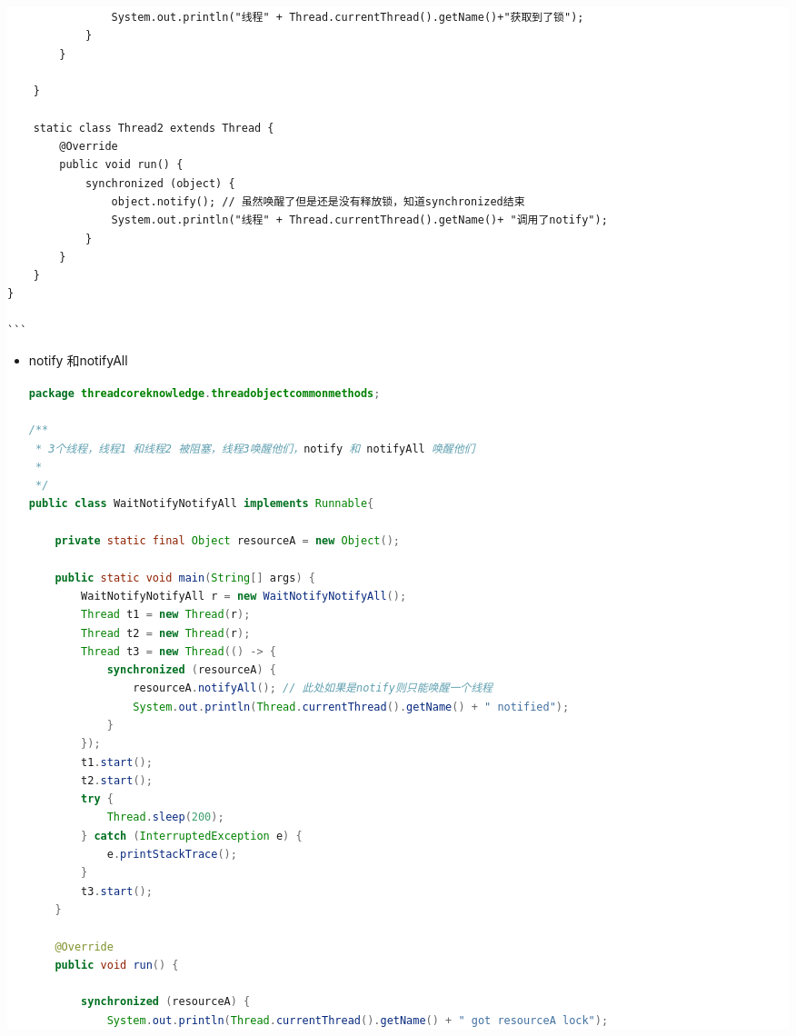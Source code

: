                     System.out.println("线程" + Thread.currentThread().getName()+"获取到了锁");
                }
            }
    
        }
    
        static class Thread2 extends Thread {
            @Override
            public void run() {
                synchronized (object) {
                    object.notify(); // 虽然唤醒了但是还是没有释放锁，知道synchronized结束
                    System.out.println("线程" + Thread.currentThread().getName()+ "调用了notify");
                }
            }
        }
    }
    
    ```

  - notify 和notifyAll

    ```java
    package threadcoreknowledge.threadobjectcommonmethods;
    
    /**
     * 3个线程，线程1 和线程2 被阻塞，线程3唤醒他们，notify 和 notifyAll 唤醒他们
     *
     */
    public class WaitNotifyNotifyAll implements Runnable{
    
        private static final Object resourceA = new Object();
    
        public static void main(String[] args) {
            WaitNotifyNotifyAll r = new WaitNotifyNotifyAll();
            Thread t1 = new Thread(r);
            Thread t2 = new Thread(r);
            Thread t3 = new Thread(() -> {
                synchronized (resourceA) {
                    resourceA.notifyAll(); // 此处如果是notify则只能唤醒一个线程
                    System.out.println(Thread.currentThread().getName() + " notified");
                }
            });
            t1.start();
            t2.start();
            try {
                Thread.sleep(200);
            } catch (InterruptedException e) {
                e.printStackTrace();
            }
            t3.start();
        }
    
        @Override
        public void run() {
    
            synchronized (resourceA) {
                System.out.println(Thread.currentThread().getName() + " got resourceA lock");
    